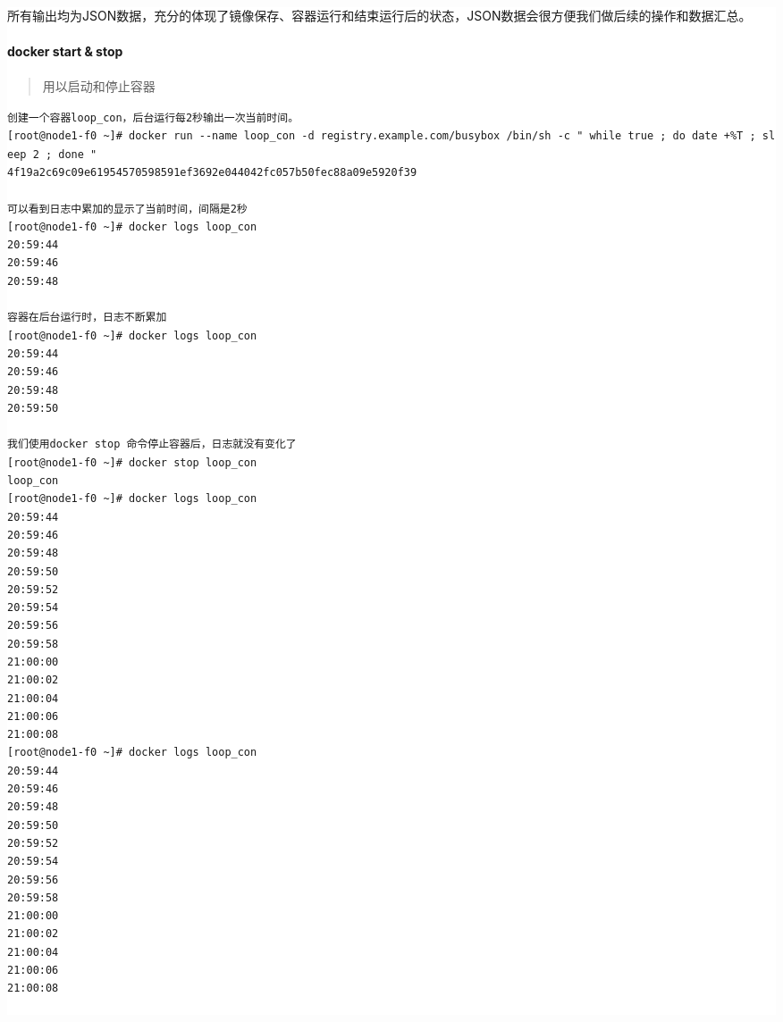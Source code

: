 所有输出均为JSON数据，充分的体现了镜像保存、容器运行和结束运行后的状态，JSON数据会很方便我们做后续的操作和数据汇总。

#### docker start & stop

> 用以启动和停止容器

```shell
创建一个容器loop_con，后台运行每2秒输出一次当前时间。
[root@node1-f0 ~]# docker run --name loop_con -d registry.example.com/busybox /bin/sh -c " while true ; do date +%T ; sleep 2 ; done "
4f19a2c69c09e61954570598591ef3692e044042fc057b50fec88a09e5920f39

可以看到日志中累加的显示了当前时间，间隔是2秒
[root@node1-f0 ~]# docker logs loop_con
20:59:44
20:59:46
20:59:48

容器在后台运行时，日志不断累加
[root@node1-f0 ~]# docker logs loop_con
20:59:44
20:59:46
20:59:48
20:59:50

我们使用docker stop 命令停止容器后，日志就没有变化了
[root@node1-f0 ~]# docker stop loop_con
loop_con
[root@node1-f0 ~]# docker logs loop_con
20:59:44
20:59:46
20:59:48
20:59:50
20:59:52
20:59:54
20:59:56
20:59:58
21:00:00
21:00:02
21:00:04
21:00:06
21:00:08
[root@node1-f0 ~]# docker logs loop_con
20:59:44
20:59:46
20:59:48
20:59:50
20:59:52
20:59:54
20:59:56
20:59:58
21:00:00
21:00:02
21:00:04
21:00:06
21:00:08

